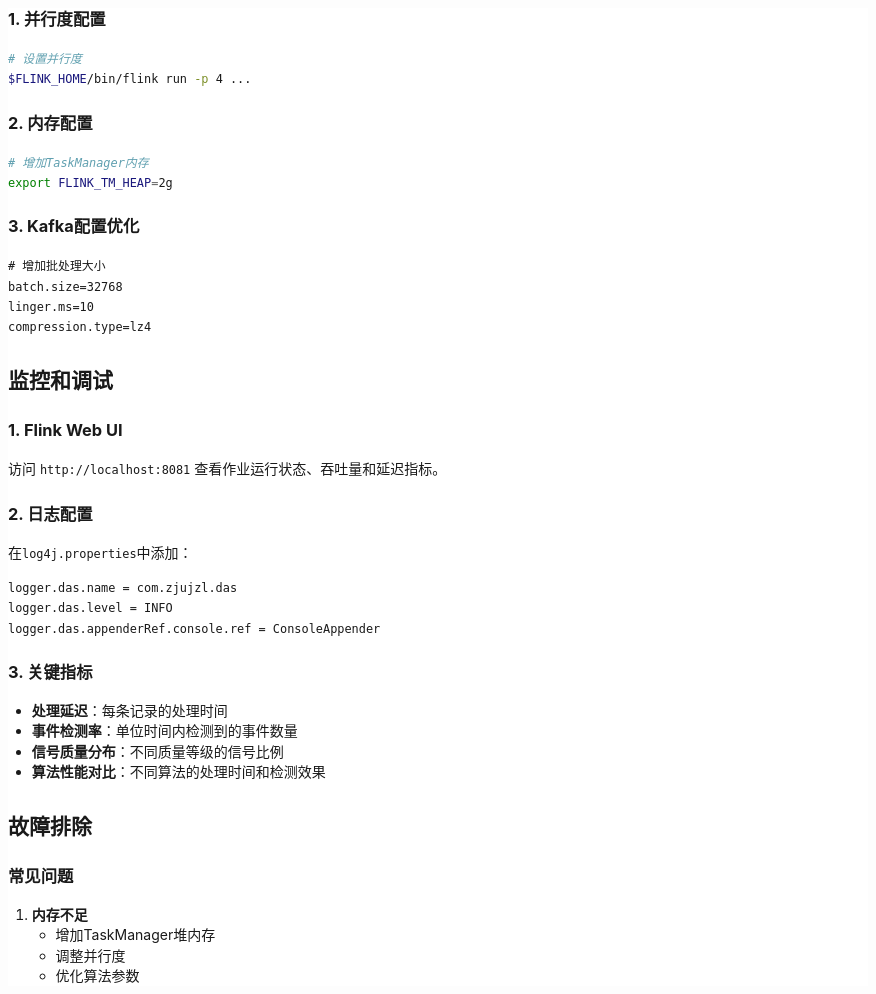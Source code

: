 ### 1. 并行度配置

```bash
# 设置并行度
$FLINK_HOME/bin/flink run -p 4 ...
```

### 2. 内存配置

```bash
# 增加TaskManager内存
export FLINK_TM_HEAP=2g
```

### 3. Kafka配置优化

```properties
# 增加批处理大小
batch.size=32768
linger.ms=10
compression.type=lz4
```

## 监控和调试

### 1. Flink Web UI

访问 `http://localhost:8081` 查看作业运行状态、吞吐量和延迟指标。

### 2. 日志配置

在`log4j.properties`中添加：

```properties
logger.das.name = com.zjujzl.das
logger.das.level = INFO
logger.das.appenderRef.console.ref = ConsoleAppender
```

### 3. 关键指标

- **处理延迟**：每条记录的处理时间
- **事件检测率**：单位时间内检测到的事件数量
- **信号质量分布**：不同质量等级的信号比例
- **算法性能对比**：不同算法的处理时间和检测效果

## 故障排除

### 常见问题

1. **内存不足**
   - 增加TaskManager堆内存
   - 调整并行度
   - 优化算法参数
